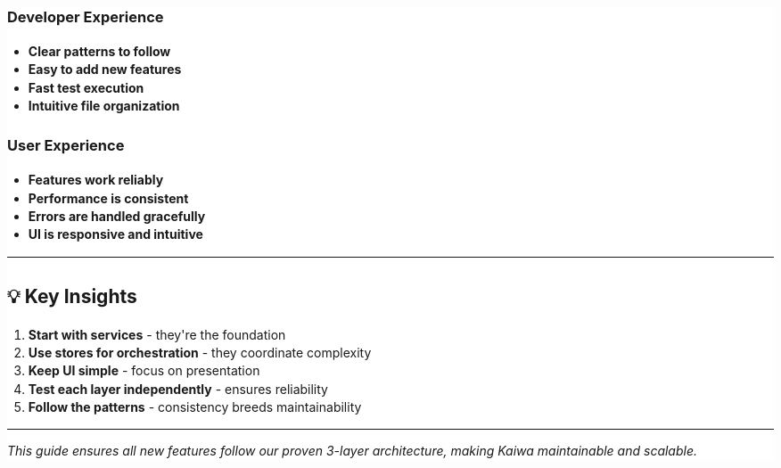 ### **Developer Experience**

- **Clear patterns to follow**
- **Easy to add new features**
- **Fast test execution**
- **Intuitive file organization**

### **User Experience**

- **Features work reliably**
- **Performance is consistent**
- **Errors are handled gracefully**
- **UI is responsive and intuitive**

---

## 💡 Key Insights

1. **Start with services** - they're the foundation
2. **Use stores for orchestration** - they coordinate complexity
3. **Keep UI simple** - focus on presentation
4. **Test each layer independently** - ensures reliability
5. **Follow the patterns** - consistency breeds maintainability

---

_This guide ensures all new features follow our proven 3-layer architecture, making Kaiwa maintainable and scalable._
